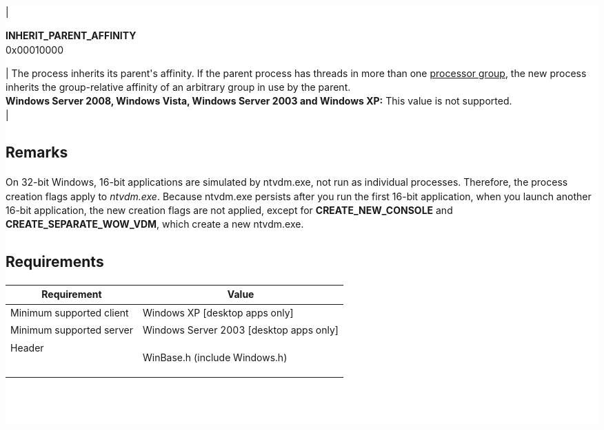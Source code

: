 | <span id="INHERIT_PARENT_AFFINITY"></span><span id="inherit_parent_affinity"></span><dl> <dt>**INHERIT\_PARENT\_AFFINITY**</dt> <dt>0x00010000</dt> </dl>                              | The process inherits its parent's affinity. If the parent process has threads in more than one [processor group](processor-groups.md), the new process inherits the group-relative affinity of an arbitrary group in use by the parent.<br/> **Windows Server 2008, Windows Vista, Windows Server 2003 and Windows XP:** This value is not supported.<br/>                                                                                                                                                                                                                                                                                                                                                                                                                                                                                                                                                                                             |



## Remarks

On 32-bit Windows, 16-bit applications are simulated by ntvdm.exe, not run as individual processes. Therefore, the process creation flags apply to *ntvdm.exe*. Because ntvdm.exe persists after you run the first 16-bit application, when you launch another 16-bit application, the new creation flags are not applied, except for **CREATE\_NEW\_CONSOLE** and **CREATE\_SEPARATE\_WOW\_VDM**, which create a new ntvdm.exe.

## Requirements



| Requirement | Value |
|-------------------------------------|----------------------------------------------------------------------------------------------------------|
| Minimum supported client<br/> | Windows XP \[desktop apps only\]<br/>                                                              |
| Minimum supported server<br/> | Windows Server 2003 \[desktop apps only\]<br/>                                                     |
| Header<br/>                   | <dl> <dt>WinBase.h (include Windows.h)</dt> </dl> |



 

 
